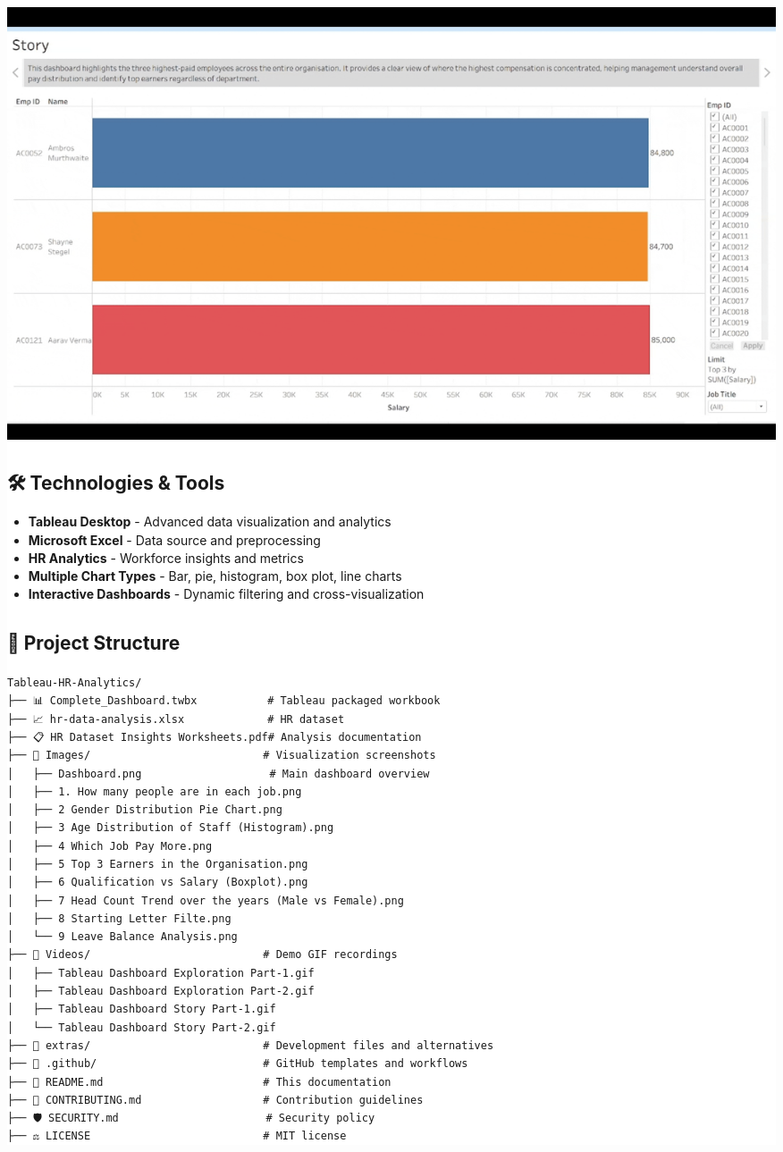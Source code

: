 ![Story Demo Part 2](Videos/Tableau%20Dashboard%20Story%20Part-2.gif)

## 🛠️ Technologies & Tools

- **Tableau Desktop** - Advanced data visualization and analytics
- **Microsoft Excel** - Data source and preprocessing
- **HR Analytics** - Workforce insights and metrics
- **Multiple Chart Types** - Bar, pie, histogram, box plot, line charts
- **Interactive Dashboards** - Dynamic filtering and cross-visualization

## 📁 Project Structure

```
Tableau-HR-Analytics/
├── 📊 Complete_Dashboard.twbx           # Tableau packaged workbook
├── 📈 hr-data-analysis.xlsx             # HR dataset
├── 📋 HR Dataset Insights Worksheets.pdf# Analysis documentation
├── 📂 Images/                           # Visualization screenshots
│   ├── Dashboard.png                    # Main dashboard overview
│   ├── 1. How many people are in each job.png
│   ├── 2 Gender Distribution Pie Chart.png
│   ├── 3 Age Distribution of Staff (Histogram).png
│   ├── 4 Which Job Pay More.png
│   ├── 5 Top 3 Earners in the Organisation.png
│   ├── 6 Qualification vs Salary (Boxplot).png
│   ├── 7 Head Count Trend over the years (Male vs Female).png
│   ├── 8 Starting Letter Filte.png
│   └── 9 Leave Balance Analysis.png
├── 📂 Videos/                           # Demo GIF recordings
│   ├── Tableau Dashboard Exploration Part-1.gif
│   ├── Tableau Dashboard Exploration Part-2.gif
│   ├── Tableau Dashboard Story Part-1.gif
│   └── Tableau Dashboard Story Part-2.gif
├── 📂 extras/                           # Development files and alternatives
├── 📂 .github/                          # GitHub templates and workflows
├── 📖 README.md                         # This documentation
├── 📝 CONTRIBUTING.md                   # Contribution guidelines
├── 🛡️ SECURITY.md                       # Security policy
├── ⚖️ LICENSE                           # MIT license
```